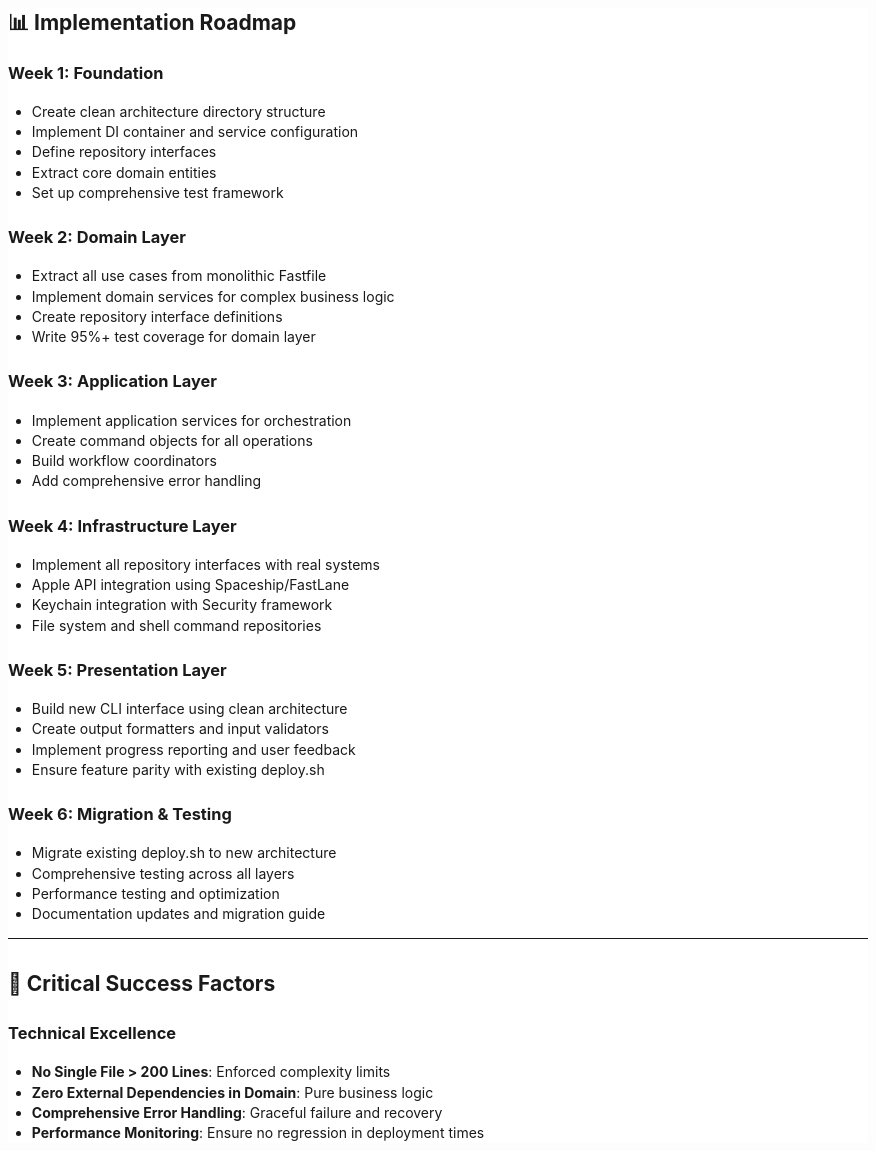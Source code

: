 
## 📊 **Implementation Roadmap**

### **Week 1: Foundation** 
- Create clean architecture directory structure
- Implement DI container and service configuration
- Define repository interfaces
- Extract core domain entities
- Set up comprehensive test framework

### **Week 2: Domain Layer**
- Extract all use cases from monolithic Fastfile
- Implement domain services for complex business logic
- Create repository interface definitions
- Write 95%+ test coverage for domain layer

### **Week 3: Application Layer**
- Implement application services for orchestration
- Create command objects for all operations
- Build workflow coordinators
- Add comprehensive error handling

### **Week 4: Infrastructure Layer**
- Implement all repository interfaces with real systems
- Apple API integration using Spaceship/FastLane
- Keychain integration with Security framework
- File system and shell command repositories

### **Week 5: Presentation Layer**
- Build new CLI interface using clean architecture
- Create output formatters and input validators
- Implement progress reporting and user feedback
- Ensure feature parity with existing deploy.sh

### **Week 6: Migration & Testing**
- Migrate existing deploy.sh to new architecture
- Comprehensive testing across all layers
- Performance testing and optimization
- Documentation updates and migration guide

---

## 🎯 **Critical Success Factors**

### **Technical Excellence**
- **No Single File > 200 Lines**: Enforced complexity limits
- **Zero External Dependencies in Domain**: Pure business logic
- **Comprehensive Error Handling**: Graceful failure and recovery
- **Performance Monitoring**: Ensure no regression in deployment times
